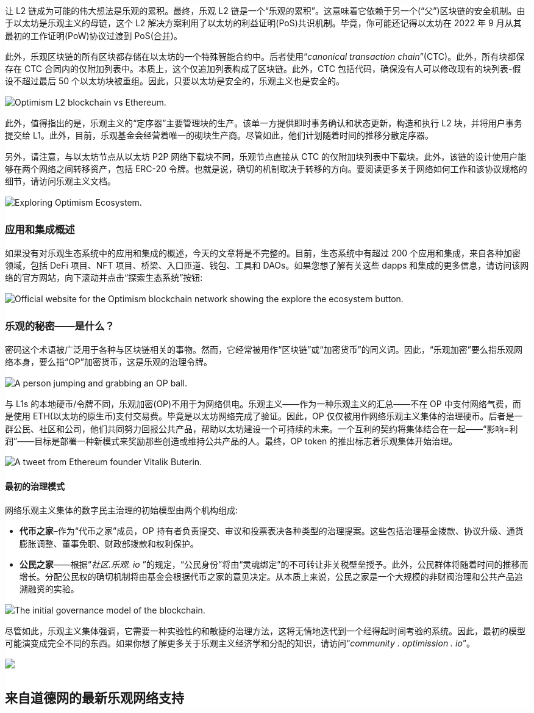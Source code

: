 让 L2 链成为可能的伟大想法是乐观的累积。最终，乐观 L2 链是一个“乐观的累积”。这意味着它依赖于另一个(“父”)区块链的安全机制。由于以太坊是乐观主义的母链，这个 L2 解决方案利用了以太坊的利益证明(PoS)共识机制。毕竟，你可能还记得以太坊在 2022 年 9 月从其最初的工作证明(PoW)协议过渡到 PoS([合并](https://moralis.io/ethereum-merge-what-is-ethereum-2-0-and-the-merge/))。

此外，乐观区块链的所有区块都存储在以太坊的一个特殊智能合约中。后者使用“*canonical transaction chain*”(CTC)。此外，所有块都保存在 CTC 合同内的仅附加列表中。本质上，这个仅追加列表构成了区块链。此外，CTC 包括代码，确保没有人可以修改现有的块列表-假设不超过最后 50 个以太坊块被重组。因此，只要以太坊是安全的，乐观主义也是安全的。

![Optimism L2 blockchain vs Ethereum.](../Images/f38fdc86e52954d19243d3b1eb076b28.png)

此外，值得指出的是，乐观主义的“定序器”主要管理块的生产。该单一方提供即时事务确认和状态更新，构造和执行 L2 块，并将用户事务提交给 L1。此外，目前，乐观基金会经营着唯一的砌块生产商。尽管如此，他们计划随着时间的推移分散定序器。

另外，请注意，与以太坊节点从以太坊 P2P 网络下载块不同，乐观节点直接从 CTC 的仅附加块列表中下载块。此外，该链的设计使用户能够在两个网络之间转移资产，包括 ERC-20 令牌。也就是说，确切的机制取决于转移的方向。要阅读更多关于网络如何工作和该协议规格的细节，请访问乐观主义文档。

![Exploring Optimism Ecosystem.](../Images/f898321e19945b69021a578bc62ba890.png)

### 应用和集成概述

如果没有对乐观生态系统中的应用和集成的概述，今天的文章将是不完整的。目前，生态系统中有超过 200 个应用和集成，来自各种加密领域，包括 DeFi 项目、NFT 项目、桥梁、入口匝道、钱包、工具和 DAOs。如果您想了解有关这些 dapps 和集成的更多信息，请访问该网络的官方网站，向下滚动并点击“探索生态系统”按钮:

![Official website for the Optimism blockchain network showing the explore the ecosystem button.](../Images/f59d1ee5acb5b23381ee6281a7bc9e19.png)

### 乐观的秘密——是什么？

密码这个术语被广泛用于各种与区块链相关的事物。然而，它经常被用作“区块链”或“加密货币”的同义词。因此，“乐观加密”要么指乐观网络本身，要么指“OP”加密货币，这是乐观的治理令牌。

![A person jumping and grabbing an OP ball.](../Images/f643590fba4e296d05285059dd7d3c5c.png)

与 L1s 的本地硬币/令牌不同，乐观加密(OP)不用于为网络供电。乐观主义——作为一种乐观主义的汇总——不在 OP 中支付网络气费，而是使用 ETH(以太坊的原生币)支付交易费。毕竟是以太坊网络完成了验证。因此，OP 仅仅被用作网络乐观主义集体的治理硬币。后者是一群公民、社区和公司，他们共同努力回报公共产品，帮助以太坊建设一个可持续的未来。一个互利的契约将集体结合在一起——“影响=利润”——目标是部署一种新模式来奖励那些创造或维持公共产品的人。最终，OP token 的推出标志着乐观集体开始治理。

![A tweet from Ethereum founder Vitalik Buterin.](../Images/16896a676963d9461c79a7886255ee77.png)

#### 最初的治理模式

网络乐观主义集体的数字民主治理的初始模型由两个机构组成:

*   **代币之家**–作为“代币之家”成员，OP 持有者负责提交、审议和投票表决各种类型的治理提案。这些包括治理基金拨款、协议升级、通货膨胀调整、董事免职、财政部拨款和权利保护。

*   **公民之家**——根据“*社区.乐观. io* ”的规定，“公民身份”将由“灵魂绑定”的不可转让非关税壁垒授予。此外，公民群体将随着时间的推移而增长。分配公民权的确切机制将由基金会根据代币之家的意见决定。从本质上来说，公民之家是一个大规模的非财阀治理和公共产品追溯融资的实验。

![The initial governance model of the blockchain.](../Images/b9b68b222f1741affc998c3349afd44f.png)

尽管如此，乐观主义集体强调，它需要一种实验性的和敏捷的治理方法，这将无情地迭代到一个经得起时间考验的系统。因此，最初的模型可能演变成完全不同的东西。如果你想了解更多关于乐观主义经济学和分配的知识，请访问“*community . optimission . io*”。

![](../Images/56c9c240814b2008384185758da7d7b7.png)

## 来自道德网的最新乐观网络支持
